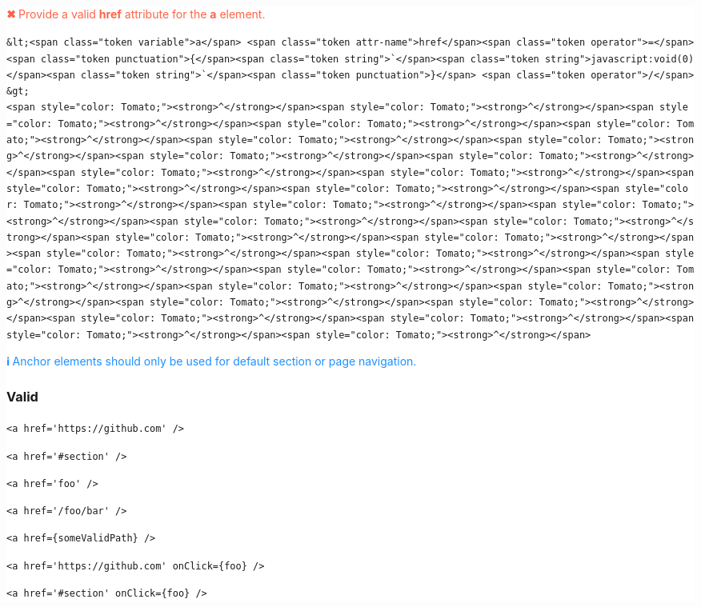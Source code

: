   <strong><span style="color: Tomato;">✖ </span></strong><span style="color: Tomato;">Provide a valid </span><span style="color: Tomato;"><strong>href</strong></span><span style="color: Tomato;"> attribute for the </span><span style="color: Tomato;"><strong>a</strong></span><span style="color: Tomato;"> element.</span>

    &lt;<span class="token variable">a</span> <span class="token attr-name">href</span><span class="token operator">=</span><span class="token punctuation">{</span><span class="token string">`</span><span class="token string">javascript:void(0)</span><span class="token string">`</span><span class="token punctuation">}</span> <span class="token operator">/</span>&gt;
    <span style="color: Tomato;"><strong>^</strong></span><span style="color: Tomato;"><strong>^</strong></span><span style="color: Tomato;"><strong>^</strong></span><span style="color: Tomato;"><strong>^</strong></span><span style="color: Tomato;"><strong>^</strong></span><span style="color: Tomato;"><strong>^</strong></span><span style="color: Tomato;"><strong>^</strong></span><span style="color: Tomato;"><strong>^</strong></span><span style="color: Tomato;"><strong>^</strong></span><span style="color: Tomato;"><strong>^</strong></span><span style="color: Tomato;"><strong>^</strong></span><span style="color: Tomato;"><strong>^</strong></span><span style="color: Tomato;"><strong>^</strong></span><span style="color: Tomato;"><strong>^</strong></span><span style="color: Tomato;"><strong>^</strong></span><span style="color: Tomato;"><strong>^</strong></span><span style="color: Tomato;"><strong>^</strong></span><span style="color: Tomato;"><strong>^</strong></span><span style="color: Tomato;"><strong>^</strong></span><span style="color: Tomato;"><strong>^</strong></span><span style="color: Tomato;"><strong>^</strong></span><span style="color: Tomato;"><strong>^</strong></span><span style="color: Tomato;"><strong>^</strong></span><span style="color: Tomato;"><strong>^</strong></span><span style="color: Tomato;"><strong>^</strong></span><span style="color: Tomato;"><strong>^</strong></span><span style="color: Tomato;"><strong>^</strong></span><span style="color: Tomato;"><strong>^</strong></span><span style="color: Tomato;"><strong>^</strong></span><span style="color: Tomato;"><strong>^</strong></span><span style="color: Tomato;"><strong>^</strong></span><span style="color: Tomato;"><strong>^</strong></span><span style="color: Tomato;"><strong>^</strong></span>

  <strong><span style="color: DodgerBlue;">ℹ </span></strong><span style="color: DodgerBlue;">Anchor elements should only be used for default section or page</span>
    <span style="color: DodgerBlue;">navigation.</span>

</code></pre>
### Valid
<pre class="language-text"><code class="language-text"><<span class="token variable">a</span> <span class="token attr-name">href</span><span class="token operator">=</span><span class="token string">&apos;https://github.com&apos;</span> <span class="token operator">/</span>></code></pre>
<pre class="language-text"><code class="language-text"><<span class="token variable">a</span> <span class="token attr-name">href</span><span class="token operator">=</span><span class="token string">&apos;#section&apos;</span> <span class="token operator">/</span>></code></pre>
<pre class="language-text"><code class="language-text"><<span class="token variable">a</span> <span class="token attr-name">href</span><span class="token operator">=</span><span class="token string">&apos;foo&apos;</span> <span class="token operator">/</span>></code></pre>
<pre class="language-text"><code class="language-text"><<span class="token variable">a</span> <span class="token attr-name">href</span><span class="token operator">=</span><span class="token string">&apos;/foo/bar&apos;</span> <span class="token operator">/</span>></code></pre>
<pre class="language-text"><code class="language-text"><<span class="token variable">a</span> <span class="token attr-name">href</span><span class="token operator">=</span><span class="token punctuation">{</span><span class="token variable">someValidPath</span><span class="token punctuation">}</span> <span class="token operator">/</span>></code></pre>
<pre class="language-text"><code class="language-text"><<span class="token variable">a</span> <span class="token attr-name">href</span><span class="token operator">=</span><span class="token string">&apos;https://github.com&apos;</span> <span class="token attr-name">onClick</span><span class="token operator">=</span><span class="token punctuation">{</span><span class="token variable">foo</span><span class="token punctuation">}</span> <span class="token operator">/</span>></code></pre>
<pre class="language-text"><code class="language-text"><<span class="token variable">a</span> <span class="token attr-name">href</span><span class="token operator">=</span><span class="token string">&apos;#section&apos;</span> <span class="token attr-name">onClick</span><span class="token operator">=</span><span class="token punctuation">{</span><span class="token variable">foo</span><span class="token punctuation">}</span> <span class="token operator">/</span>></code></pre>